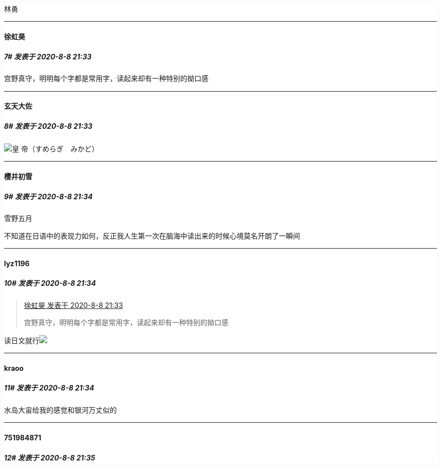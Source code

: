 
林勇


-----

####  徐虹昊  
##### 7#       发表于 2020-8-8 21:33


宫野真守，明明每个字都是常用字，读起来却有一种特别的拗口感


-----

####  玄天大佐  
##### 8#       发表于 2020-8-8 21:33


<img src="https://static.saraba1st.com/image/smiley/face2017/067.png" referrerpolicy="no-referrer">皇 帝（すめらぎ　みかど）


-----

####  樱井初雪  
##### 9#       发表于 2020-8-8 21:34


雪野五月

不知道在日语中的表现力如何，反正我人生第一次在脑海中读出来的时候心境莫名开朗了一瞬间


-----

####  lyz1196  
##### 10#       发表于 2020-8-8 21:34


<blockquote><a href="httphttps://bbs.saraba1st.com/2b/forum.php?mod=redirect&amp;goto=findpost&amp;pid=48362971&amp;ptid=1953804" target="_blank">徐虹昊 发表于 2020-8-8 21:33</a>

宫野真守，明明每个字都是常用字，读起来却有一种特别的拗口感</blockquote>
读日文就行<img src="https://static.saraba1st.com/image/smiley/face2017/040.png" referrerpolicy="no-referrer">


-----

####  kraoo  
##### 11#       发表于 2020-8-8 21:34


水岛大宙给我的感觉和银河万丈似的


-----

####  751984871  
##### 12#       发表于 2020-8-8 21:35
